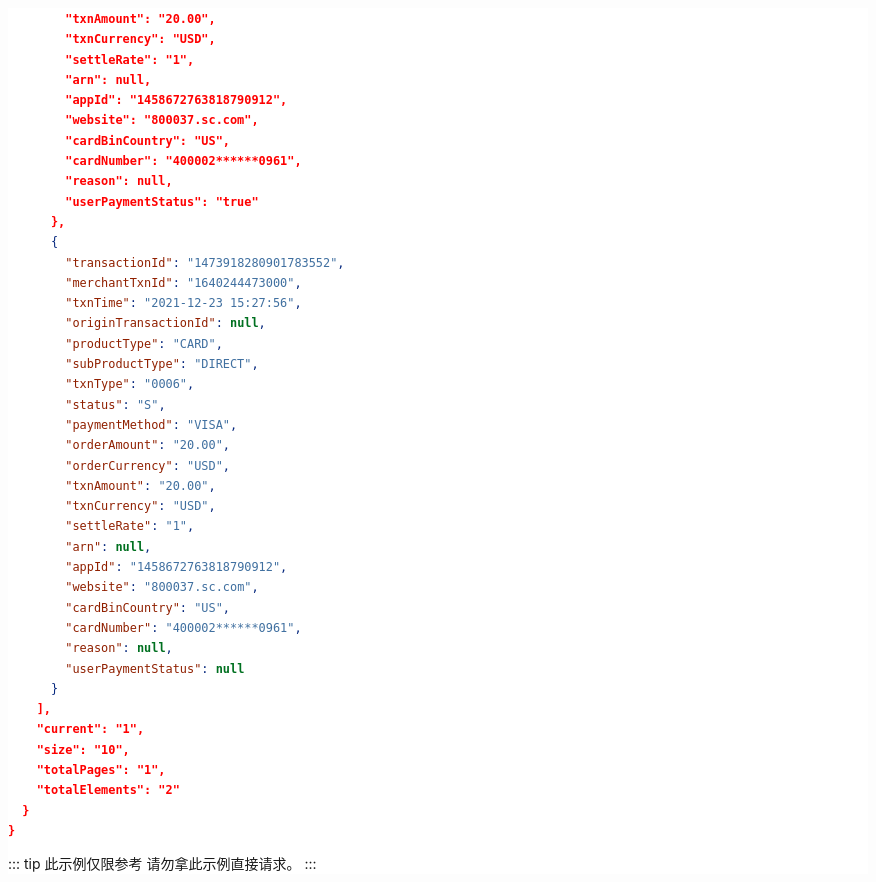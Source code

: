 ```json [响应参数]
        "txnAmount": "20.00",
        "txnCurrency": "USD",
        "settleRate": "1",
        "arn": null,
        "appId": "1458672763818790912",
        "website": "800037.sc.com",
        "cardBinCountry": "US",
        "cardNumber": "400002******0961",
        "reason": null,
        "userPaymentStatus": "true"
      },
      {
        "transactionId": "1473918280901783552",
        "merchantTxnId": "1640244473000",
        "txnTime": "2021-12-23 15:27:56",
        "originTransactionId": null,
        "productType": "CARD",
        "subProductType": "DIRECT",
        "txnType": "0006",
        "status": "S",
        "paymentMethod": "VISA",
        "orderAmount": "20.00",
        "orderCurrency": "USD",
        "txnAmount": "20.00",
        "txnCurrency": "USD",
        "settleRate": "1",
        "arn": null,
        "appId": "1458672763818790912",
        "website": "800037.sc.com",
        "cardBinCountry": "US",
        "cardNumber": "400002******0961",
        "reason": null,
        "userPaymentStatus": null
      }
    ],
    "current": "1",
    "size": "10",
    "totalPages": "1",
    "totalElements": "2"
  }
}

```

<div class="alertbox4">

::: tip 此示例仅限参考 请勿拿此示例直接请求。
:::

</div>
